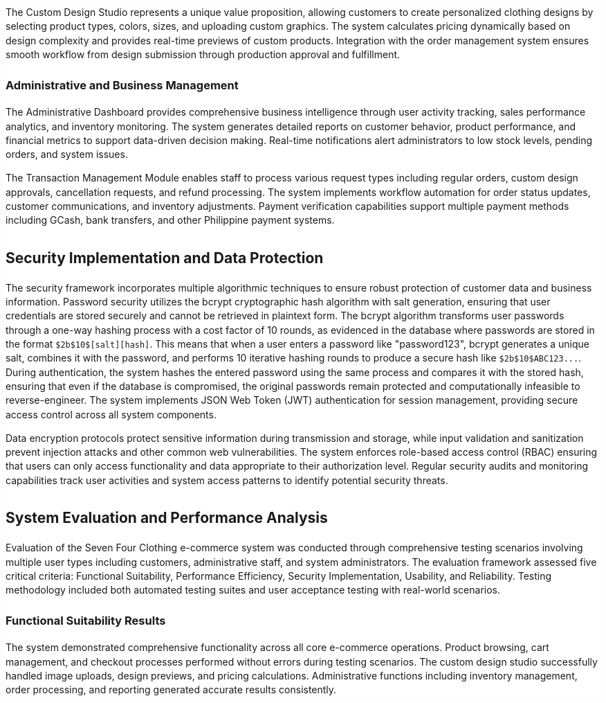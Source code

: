The Custom Design Studio represents a unique value proposition, allowing customers to create personalized clothing designs by selecting product types, colors, sizes, and uploading custom graphics. The system calculates pricing dynamically based on design complexity and provides real-time previews of custom products. Integration with the order management system ensures smooth workflow from design submission through production approval and fulfillment.

### Administrative and Business Management
The Administrative Dashboard provides comprehensive business intelligence through user activity tracking, sales performance analytics, and inventory monitoring. The system generates detailed reports on customer behavior, product performance, and financial metrics to support data-driven decision making. Real-time notifications alert administrators to low stock levels, pending orders, and system issues.

The Transaction Management Module enables staff to process various request types including regular orders, custom design approvals, cancellation requests, and refund processing. The system implements workflow automation for order status updates, customer communications, and inventory adjustments. Payment verification capabilities support multiple payment methods including GCash, bank transfers, and other Philippine payment systems.

## Security Implementation and Data Protection

The security framework incorporates multiple algorithmic techniques to ensure robust protection of customer data and business information. Password security utilizes the bcrypt cryptographic hash algorithm with salt generation, ensuring that user credentials are stored securely and cannot be retrieved in plaintext form. The bcrypt algorithm transforms user passwords through a one-way hashing process with a cost factor of 10 rounds, as evidenced in the database where passwords are stored in the format `$2b$10$[salt][hash]`. This means that when a user enters a password like "password123", bcrypt generates a unique salt, combines it with the password, and performs 10 iterative hashing rounds to produce a secure hash like `$2b$10$ABC123...`. During authentication, the system hashes the entered password using the same process and compares it with the stored hash, ensuring that even if the database is compromised, the original passwords remain protected and computationally infeasible to reverse-engineer. The system implements JSON Web Token (JWT) authentication for session management, providing secure access control across all system components.

Data encryption protocols protect sensitive information during transmission and storage, while input validation and sanitization prevent injection attacks and other common web vulnerabilities. The system enforces role-based access control (RBAC) ensuring that users can only access functionality and data appropriate to their authorization level. Regular security audits and monitoring capabilities track user activities and system access patterns to identify potential security threats.

## System Evaluation and Performance Analysis

Evaluation of the Seven Four Clothing e-commerce system was conducted through comprehensive testing scenarios involving multiple user types including customers, administrative staff, and system administrators. The evaluation framework assessed five critical criteria: Functional Suitability, Performance Efficiency, Security Implementation, Usability, and Reliability. Testing methodology included both automated testing suites and user acceptance testing with real-world scenarios.

### Functional Suitability Results
The system demonstrated comprehensive functionality across all core e-commerce operations. Product browsing, cart management, and checkout processes performed without errors during testing scenarios. The custom design studio successfully handled image uploads, design previews, and pricing calculations. Administrative functions including inventory management, order processing, and reporting generated accurate results consistently.
